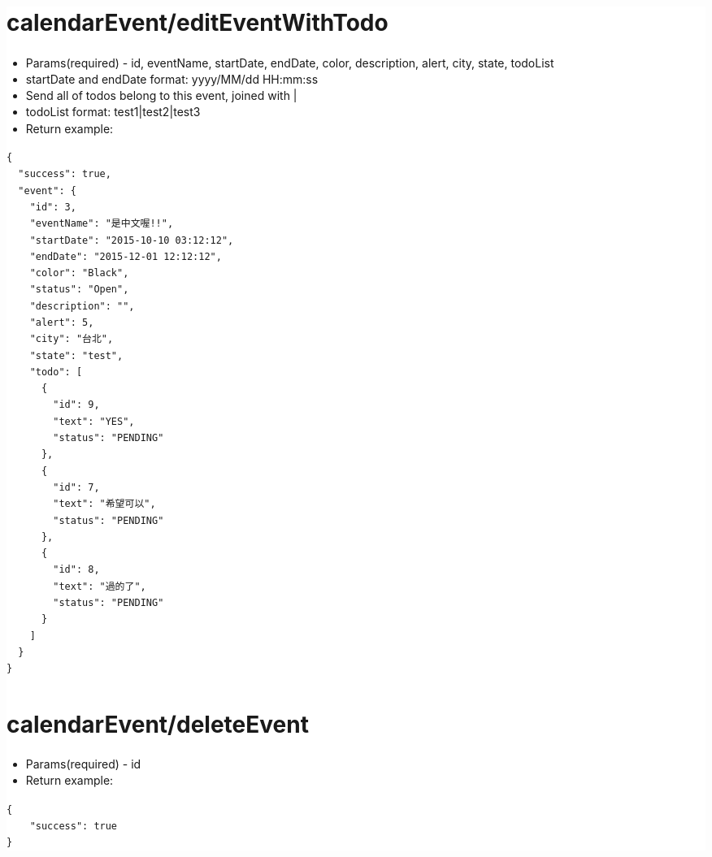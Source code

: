 # calendarEvent/editEventWithTodo
* Params(required) - id, eventName, startDate, endDate, color, description, alert, city, state, todoList
* startDate and endDate format: yyyy/MM/dd HH:mm:ss
* Send all of todos belong to this event, joined with |
* todoList format: test1|test2|test3
* Return example:
```
{
  "success": true,
  "event": {
    "id": 3,
    "eventName": "是中文喔!!",
    "startDate": "2015-10-10 03:12:12",
    "endDate": "2015-12-01 12:12:12",
    "color": "Black",
    "status": "Open",
    "description": "",
    "alert": 5,
    "city": "台北",
    "state": "test",
    "todo": [
      {
        "id": 9,
        "text": "YES",
        "status": "PENDING"
      },
      {
        "id": 7,
        "text": "希望可以",
        "status": "PENDING"
      },
      {
        "id": 8,
        "text": "過的了",
        "status": "PENDING"
      }
    ]
  }
}
```


# calendarEvent/deleteEvent
* Params(required) - id
* Return example:
```
{
    "success": true
}
```
